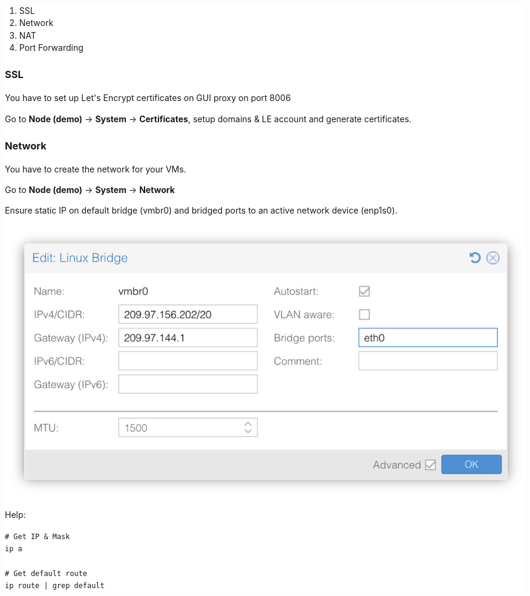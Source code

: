 1. SSL
2. Network
3. NAT
4. Port Forwarding

### SSL

You have to set up Let's Encrypt certificates on GUI proxy on port 8006

Go to __Node (demo)__ -> __System__ -> __Certificates__, setup domains & LE account and generate certificates.

### Network

You have to create the network for your VMs.

Go to __Node (demo)__ -> __System__ -> __Network__

Ensure static IP on default bridge (vmbr0) and bridged ports to an active network device (enp1s0).

![](images/vmbr0.png)

Help:

```
# Get IP & Mask
ip a

# Get default route
ip route | grep default
```
